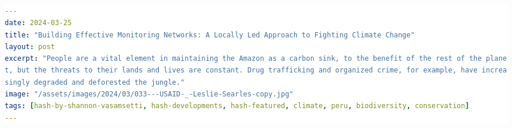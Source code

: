 ```yaml
---
date: 2024-03-25
title: "Building Effective Monitoring Networks: A Locally Led Approach to Fighting Climate Change"
layout: post
excerpt: "People are a vital element in maintaining the Amazon as a carbon sink, to the benefit of the rest of the planet, but the threats to their lands and lives are constant. Drug trafficking and organized crime, for example, have increasingly degraded and deforested the jungle."
image: "/assets/images/2024/03/033---USAID-_-Leslie-Searles-copy.jpg"
tags: [hash-by-shannon-vasamsetti, hash-developments, hash-featured, climate, peru, biodiversity, conservation]
---
```
